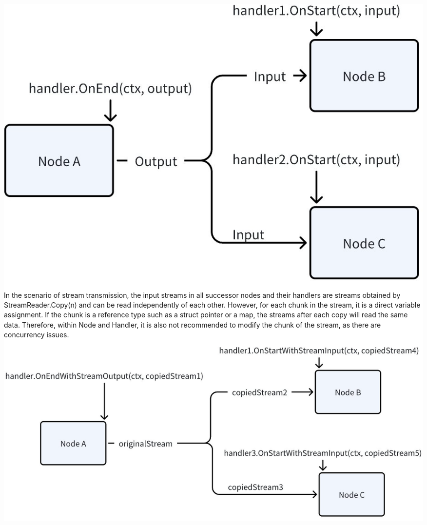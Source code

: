 <a href="/img/eino/eino_callback_start_end_place.png" target="_blank"><img src="/img/eino/eino_callback_start_end_place.png" width="100%" /></a>

In the scenario of stream transmission, the input streams in all successor nodes and their handlers are streams obtained by StreamReader.Copy(n) and can be read independently of each other. However, for each chunk in the stream, it is a direct variable assignment. If the chunk is a reference type such as a struct pointer or a map, the streams after each copy will read the same data. Therefore, within Node and Handler, it is also not recommended to modify the chunk of the stream, as there are concurrency issues.

<a href="/img/eino/eino_callback_stream_place.png" target="_blank"><img src="/img/eino/eino_callback_stream_place.png" width="100%" /></a>
